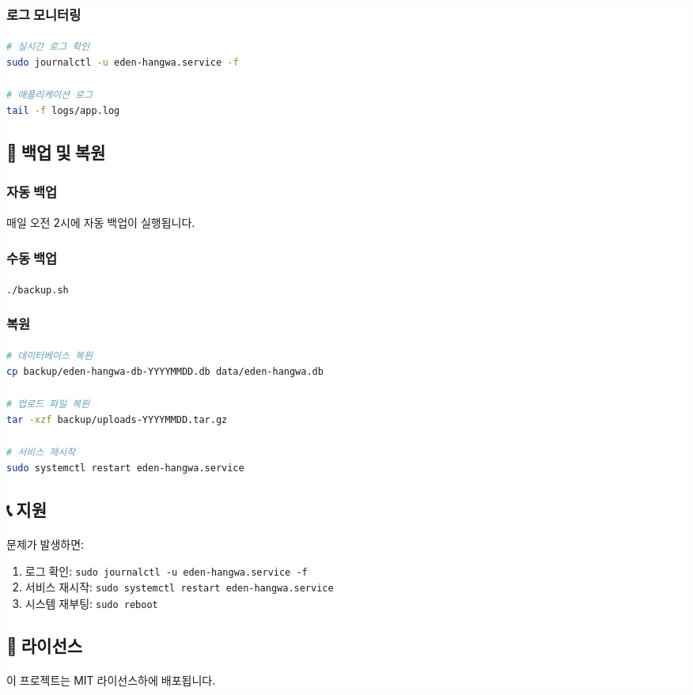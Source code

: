 ```bash
```

### 로그 모니터링
```bash
# 실시간 로그 확인
sudo journalctl -u eden-hangwa.service -f

# 애플리케이션 로그
tail -f logs/app.log
```

## 🔄 백업 및 복원

### 자동 백업
매일 오전 2시에 자동 백업이 실행됩니다.

### 수동 백업
```bash
./backup.sh
```

### 복원
```bash
# 데이터베이스 복원
cp backup/eden-hangwa-db-YYYYMMDD.db data/eden-hangwa.db

# 업로드 파일 복원
tar -xzf backup/uploads-YYYYMMDD.tar.gz

# 서비스 재시작
sudo systemctl restart eden-hangwa.service
```

## 📞 지원

문제가 발생하면:
1. 로그 확인: `sudo journalctl -u eden-hangwa.service -f`
2. 서비스 재시작: `sudo systemctl restart eden-hangwa.service`
3. 시스템 재부팅: `sudo reboot`

## 📝 라이선스

이 프로젝트는 MIT 라이선스하에 배포됩니다.